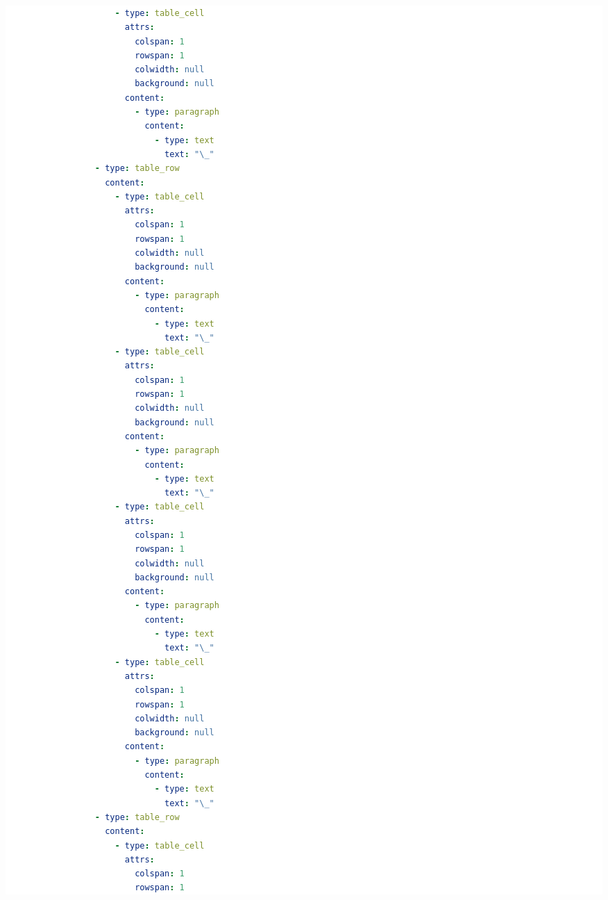 ```yaml
                      - type: table_cell
                        attrs:
                          colspan: 1
                          rowspan: 1
                          colwidth: null
                          background: null
                        content:
                          - type: paragraph
                            content:
                              - type: text
                                text: "\_"
                  - type: table_row
                    content:
                      - type: table_cell
                        attrs:
                          colspan: 1
                          rowspan: 1
                          colwidth: null
                          background: null
                        content:
                          - type: paragraph
                            content:
                              - type: text
                                text: "\_"
                      - type: table_cell
                        attrs:
                          colspan: 1
                          rowspan: 1
                          colwidth: null
                          background: null
                        content:
                          - type: paragraph
                            content:
                              - type: text
                                text: "\_"
                      - type: table_cell
                        attrs:
                          colspan: 1
                          rowspan: 1
                          colwidth: null
                          background: null
                        content:
                          - type: paragraph
                            content:
                              - type: text
                                text: "\_"
                      - type: table_cell
                        attrs:
                          colspan: 1
                          rowspan: 1
                          colwidth: null
                          background: null
                        content:
                          - type: paragraph
                            content:
                              - type: text
                                text: "\_"
                  - type: table_row
                    content:
                      - type: table_cell
                        attrs:
                          colspan: 1
                          rowspan: 1
```